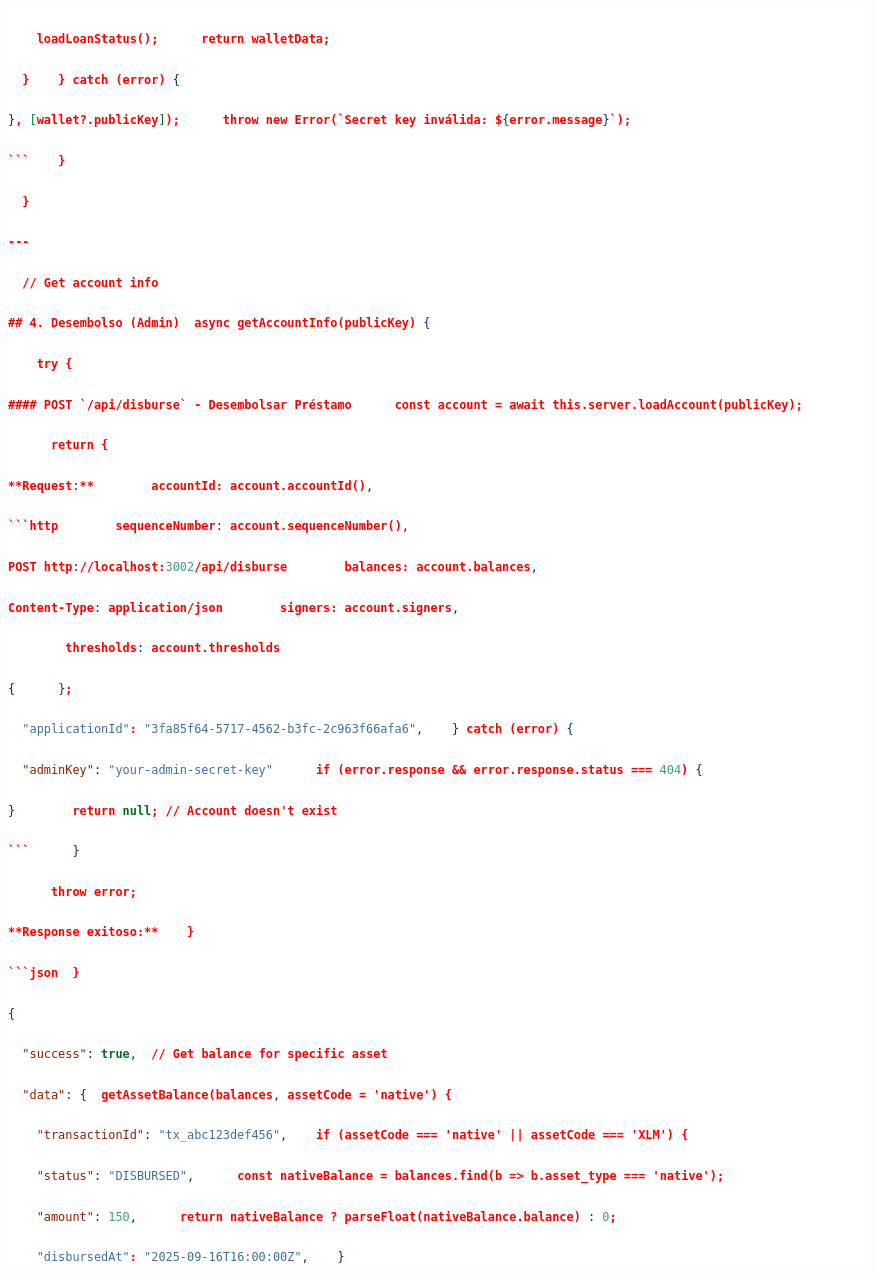 ```json        publicKey: walletData.publicKey,

    loadLoanStatus();      return walletData;

  }    } catch (error) {

}, [wallet?.publicKey]);      throw new Error(`Secret key inválida: ${error.message}`);

```    }

  }

---

  // Get account info

## 4. Desembolso (Admin)  async getAccountInfo(publicKey) {

    try {

#### POST `/api/disburse` - Desembolsar Préstamo      const account = await this.server.loadAccount(publicKey);

      return {

**Request:**        accountId: account.accountId(),

```http        sequenceNumber: account.sequenceNumber(),

POST http://localhost:3002/api/disburse        balances: account.balances,

Content-Type: application/json        signers: account.signers,

        thresholds: account.thresholds

{      };

  "applicationId": "3fa85f64-5717-4562-b3fc-2c963f66afa6",    } catch (error) {

  "adminKey": "your-admin-secret-key"      if (error.response && error.response.status === 404) {

}        return null; // Account doesn't exist

```      }

      throw error;

**Response exitoso:**    }

```json  }

{

  "success": true,  // Get balance for specific asset

  "data": {  getAssetBalance(balances, assetCode = 'native') {

    "transactionId": "tx_abc123def456",    if (assetCode === 'native' || assetCode === 'XLM') {

    "status": "DISBURSED",      const nativeBalance = balances.find(b => b.asset_type === 'native');

    "amount": 150,      return nativeBalance ? parseFloat(nativeBalance.balance) : 0;

    "disbursedAt": "2025-09-16T16:00:00Z",    }
```